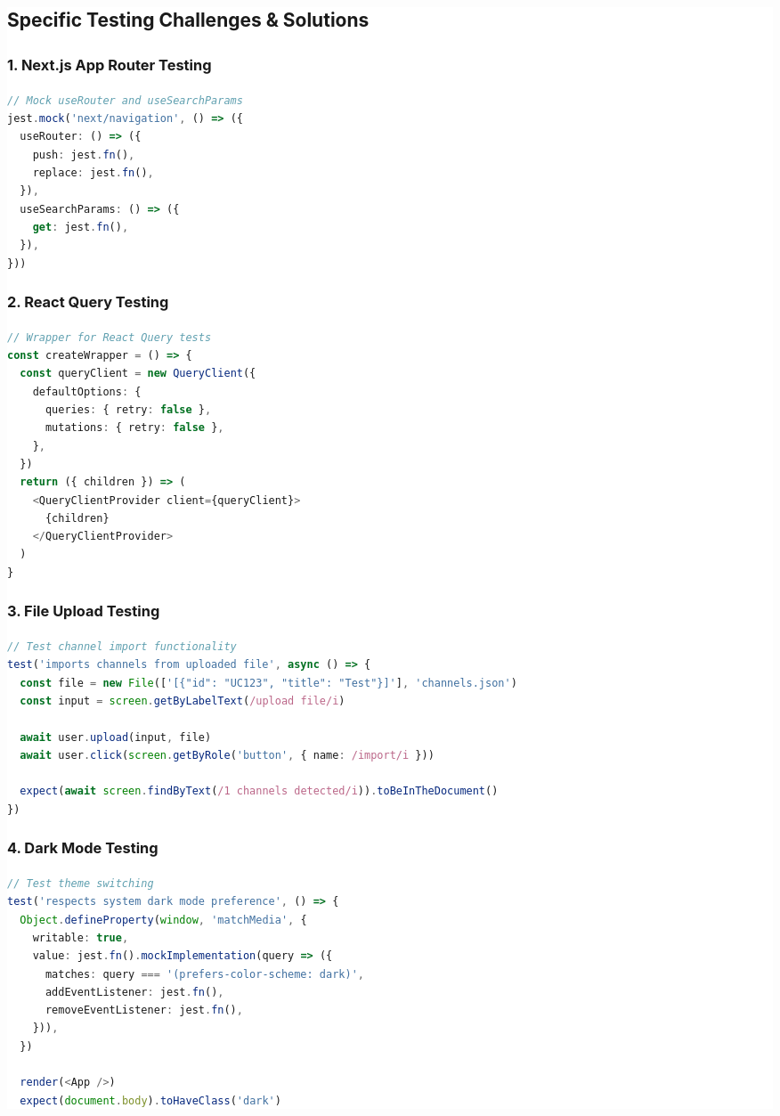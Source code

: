 ## Specific Testing Challenges & Solutions

### 1. Next.js App Router Testing
```typescript
// Mock useRouter and useSearchParams
jest.mock('next/navigation', () => ({
  useRouter: () => ({
    push: jest.fn(),
    replace: jest.fn(),
  }),
  useSearchParams: () => ({
    get: jest.fn(),
  }),
}))
```

### 2. React Query Testing
```typescript
// Wrapper for React Query tests
const createWrapper = () => {
  const queryClient = new QueryClient({
    defaultOptions: {
      queries: { retry: false },
      mutations: { retry: false },
    },
  })
  return ({ children }) => (
    <QueryClientProvider client={queryClient}>
      {children}
    </QueryClientProvider>
  )
}
```

### 3. File Upload Testing
```typescript
// Test channel import functionality
test('imports channels from uploaded file', async () => {
  const file = new File(['[{"id": "UC123", "title": "Test"}]'], 'channels.json')
  const input = screen.getByLabelText(/upload file/i)
  
  await user.upload(input, file)
  await user.click(screen.getByRole('button', { name: /import/i }))
  
  expect(await screen.findByText(/1 channels detected/i)).toBeInTheDocument()
})
```

### 4. Dark Mode Testing
```typescript
// Test theme switching
test('respects system dark mode preference', () => {
  Object.defineProperty(window, 'matchMedia', {
    writable: true,
    value: jest.fn().mockImplementation(query => ({
      matches: query === '(prefers-color-scheme: dark)',
      addEventListener: jest.fn(),
      removeEventListener: jest.fn(),
    })),
  })
  
  render(<App />)
  expect(document.body).toHaveClass('dark')
```